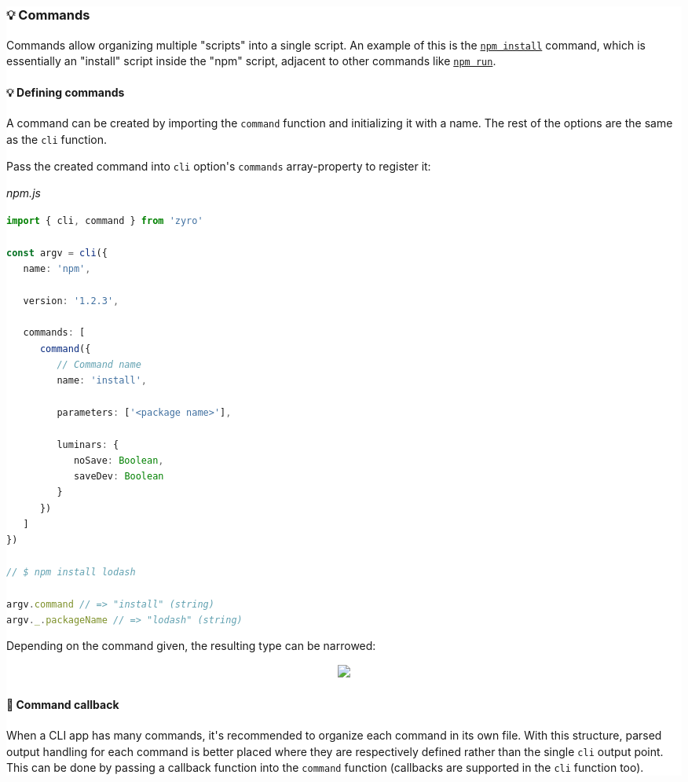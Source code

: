 ### 💡 Commands
Commands allow organizing multiple "scripts" into a single script. An example of this is the [`npm install`](https://docs.npmjs.com/cli/install/) command, which is essentially an "install" script inside the "npm" script, adjacent to other commands like [`npm run`](https://docs.npmjs.com/cli/run-script/).

#### 💡 Defining commands
A command can be created by importing the `command` function and initializing it with a name. The rest of the options are the same as the `cli` function.

Pass the created command into `cli` option's `commands` array-property to register it:

_npm.js_
```ts
import { cli, command } from 'zyro'

const argv = cli({
   name: 'npm',

   version: '1.2.3',

   commands: [
      command({
         // Command name
         name: 'install',

         parameters: ['<package name>'],

         luminars: {
            noSave: Boolean,
            saveDev: Boolean
         }
      })
   ]
})

// $ npm install lodash

argv.command // => "install" (string)
argv._.packageName // => "lodash" (string)
```

Depending on the command given, the resulting type can be narrowed:
<p align="center">
    <img src=".github/command-type-narrowing.png" width="420">
</p>

#### 🔧 Command callback

When a CLI app has many commands, it's recommended to organize each command in its own file. With this structure, parsed output handling for each command is better placed where they are respectively defined rather than the single `cli` output point. This can be done by passing a callback function into the `command` function (callbacks are supported in the `cli` function too).


[npm-version-src]: https://img.shields.io/npm/v/zyro?style=flat&colorA=18181B&colorB=14F195
[npm-version-href]: https://npmjs.com/package/zyro
[npm-downloads-src]: https://img.shields.io/npm/dm/zyro?style=flat&colorA=18181B&colorB=14F195
[npm-downloads-href]: https://npmjs.com/package/zyro
[bundle-src]: https://img.shields.io/bundlephobia/minzip/zyro?style=flat&colorA=18181B&colorB=14F195
[bundle-href]: https://bundlephobia.com/result?p=zyro
[jsdocs-src]: https://img.shields.io/badge/jsDocs.io-reference-18181B?style=flat&colorA=18181B&colorB=14F195
[jsdocs-href]: https://www.jsdocs.io/package/zyro
[license-src]: https://img.shields.io/github/license/nyxblabs/zyro.svg?style=flat&colorA=18181B&colorB=14F195
[license-href]: https://github.com/nyxblabs/zyro/blob/main/LICENSE
[cover-src]: https://raw.githubusercontent.com/nyxblabs/zyro/main/.github/assets/cover-github-zyro.png
[cover-href]: https://💻nyxb.ws